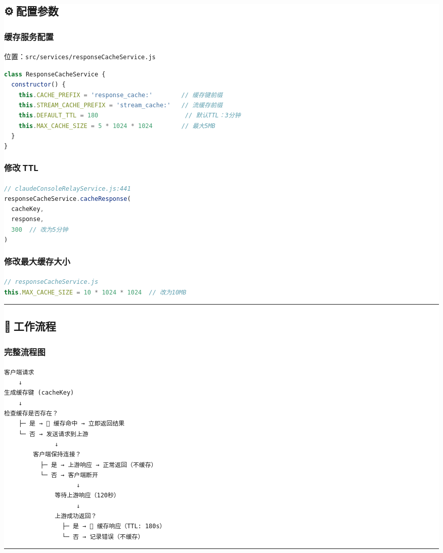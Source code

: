 
## ⚙️ 配置参数

### 缓存服务配置

位置：`src/services/responseCacheService.js`

```javascript
class ResponseCacheService {
  constructor() {
    this.CACHE_PREFIX = 'response_cache:'        // 缓存键前缀
    this.STREAM_CACHE_PREFIX = 'stream_cache:'   // 流缓存前缀
    this.DEFAULT_TTL = 180                        // 默认TTL：3分钟
    this.MAX_CACHE_SIZE = 5 * 1024 * 1024        // 最大5MB
  }
}
```

### 修改 TTL

```javascript
// claudeConsoleRelayService.js:441
responseCacheService.cacheResponse(
  cacheKey,
  response,
  300  // 改为5分钟
)
```

### 修改最大缓存大小

```javascript
// responseCacheService.js
this.MAX_CACHE_SIZE = 10 * 1024 * 1024  // 改为10MB
```

---

## 🔄 工作流程

### 完整流程图

```
客户端请求
    ↓
生成缓存键 (cacheKey)
    ↓
检查缓存是否存在？
    ├─ 是 → 🎯 缓存命中 → 立即返回结果
    └─ 否 → 发送请求到上游
              ↓
        客户端保持连接？
          ├─ 是 → 上游响应 → 正常返回（不缓存）
          └─ 否 → 客户端断开
                    ↓
              等待上游响应（120秒）
                    ↓
              上游成功返回？
                ├─ 是 → 💾 缓存响应（TTL: 180s）
                └─ 否 → 记录错误（不缓存）
```

---